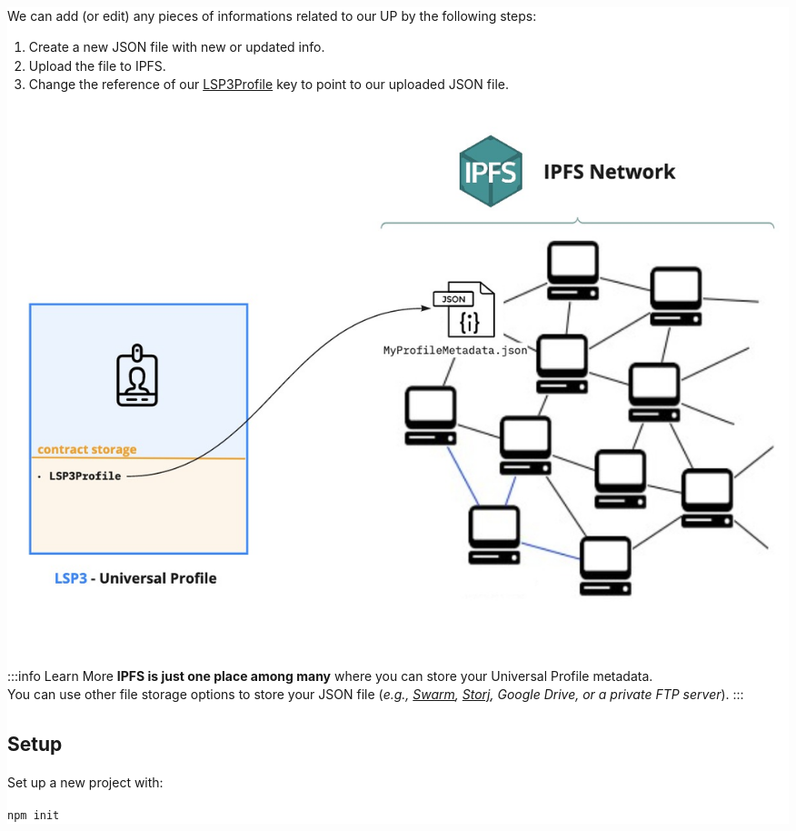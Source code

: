 We can add (or edit) any pieces of informations related to our UP by the following steps:

1. Create a new JSON file with new or updated info.
2. Upload the file to IPFS.
3. Change the reference of our [LSP3Profile](https://github.com/lukso-network/LIPs/blob/main/LSPs/LSP-3-UniversalProfile-Metadata.md#lsp3profile) key to point to our uploaded JSON file.

![LSP3Profile Metadata as JSON file on IPFS (diagram)](./img/profile-metadata-ipfs-explained.jpeg)

:::info Learn More
**IPFS is just one place among many** where you can store your Universal Profile metadata.<br/>
You can use other file storage options to store your JSON file (_e.g., [Swarm](https://www.ethswarm.org/), [Storj](https://www.storj.io/index.html), Google Drive, or a private FTP server_).
:::

## Setup

Set up a new project with:

```shell
npm init
```
